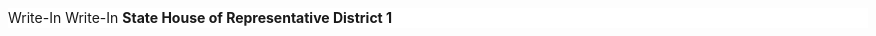 <td></td>
<td></td>
<td></td>
<td></td>
<td></td>
<td></td>
</tr>
<tr class="odd">
<td>Write-In</td>
<td></td>
<td></td>
<td></td>
<td></td>
<td></td>
<td></td>
<td></td>
<td></td>
<td></td>
<td></td>
<td></td>
<td></td>
<td></td>
<td></td>
<td></td>
<td></td>
<td></td>
<td></td>
<td></td>
<td></td>
<td></td>
</tr>
<tr class="even">
<td>Write-In</td>
<td></td>
<td></td>
<td></td>
<td></td>
<td></td>
<td></td>
<td></td>
<td></td>
<td></td>
<td></td>
<td></td>
<td></td>
<td></td>
<td></td>
<td></td>
<td></td>
<td></td>
<td></td>
<td></td>
<td></td>
<td></td>
</tr>
<tr class="odd">
<td><strong>State House of Representative District 1</strong></td>
<td></td>
<td></td>
<td></td>
<td></td>
<td></td>
<td></td>
<td></td>